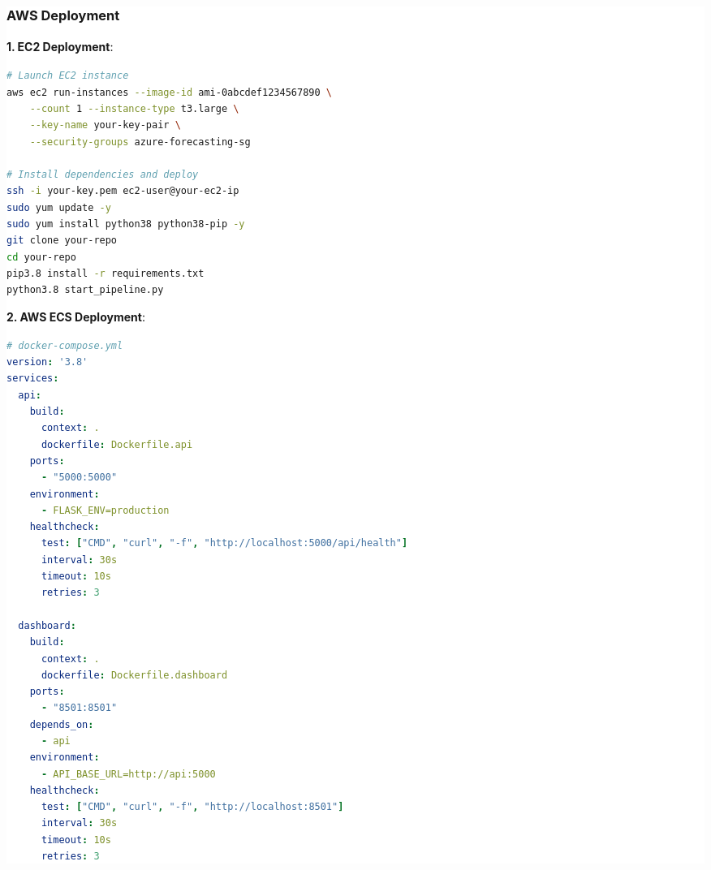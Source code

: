 ### AWS Deployment

**1. EC2 Deployment**:
```bash
# Launch EC2 instance
aws ec2 run-instances --image-id ami-0abcdef1234567890 \
    --count 1 --instance-type t3.large \
    --key-name your-key-pair \
    --security-groups azure-forecasting-sg

# Install dependencies and deploy
ssh -i your-key.pem ec2-user@your-ec2-ip
sudo yum update -y
sudo yum install python38 python38-pip -y
git clone your-repo
cd your-repo
pip3.8 install -r requirements.txt
python3.8 start_pipeline.py
```

**2. AWS ECS Deployment**:
```yaml
# docker-compose.yml
version: '3.8'
services:
  api:
    build:
      context: .
      dockerfile: Dockerfile.api
    ports:
      - "5000:5000"
    environment:
      - FLASK_ENV=production
    healthcheck:
      test: ["CMD", "curl", "-f", "http://localhost:5000/api/health"]
      interval: 30s
      timeout: 10s
      retries: 3

  dashboard:
    build:
      context: .
      dockerfile: Dockerfile.dashboard
    ports:
      - "8501:8501"
    depends_on:
      - api
    environment:
      - API_BASE_URL=http://api:5000
    healthcheck:
      test: ["CMD", "curl", "-f", "http://localhost:8501"]
      interval: 30s
      timeout: 10s
      retries: 3
```
